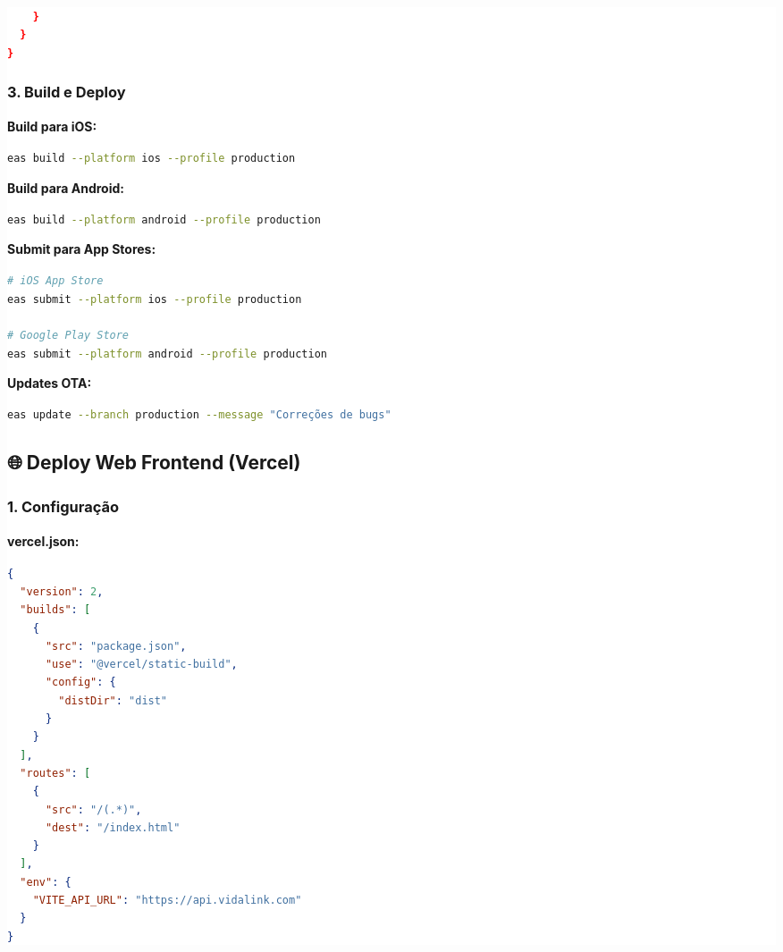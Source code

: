 ```json
    }
  }
}
```

### 3. Build e Deploy

**Build para iOS:**
```bash
eas build --platform ios --profile production
```

**Build para Android:**
```bash
eas build --platform android --profile production
```

**Submit para App Stores:**
```bash
# iOS App Store
eas submit --platform ios --profile production

# Google Play Store
eas submit --platform android --profile production
```

**Updates OTA:**
```bash
eas update --branch production --message "Correções de bugs"
```

## 🌐 Deploy Web Frontend (Vercel)

### 1. Configuração

**vercel.json:**
```json
{
  "version": 2,
  "builds": [
    {
      "src": "package.json",
      "use": "@vercel/static-build",
      "config": {
        "distDir": "dist"
      }
    }
  ],
  "routes": [
    {
      "src": "/(.*)",
      "dest": "/index.html"
    }
  ],
  "env": {
    "VITE_API_URL": "https://api.vidalink.com"
  }
}
```
